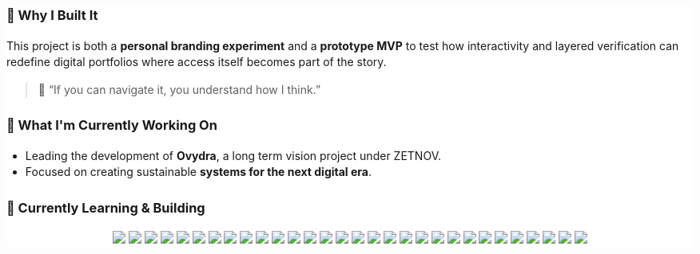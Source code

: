 ### 🎯 Why I Built It
This project is both a **personal branding experiment** and a **prototype MVP** to test how interactivity and layered verification can redefine digital portfolios where access itself becomes part of the story.

> 💬 “If you can navigate it, you understand how I think.”


### 💼 What I'm Currently Working On

- Leading the development of **Ovydra**, a long term vision project under ZETNOV.
- Focused on creating sustainable **systems for the next digital era**.

### 🧠 Currently Learning & Building

<p align="center">
  <img src="https://img.shields.io/badge/Python-0D1117?style=for-the-badge&logo=python&logoColor=00FFFF&labelColor=0D1117&color=1a1a1a"/>
  <img src="https://img.shields.io/badge/TypeScript-0D1117?style=for-the-badge&logo=typescript&logoColor=3178C6&labelColor=0D1117&color=1a1a1a"/>
  <img src="https://img.shields.io/badge/JavaScript-0D1117?style=for-the-badge&logo=javascript&logoColor=F7DF1E&labelColor=0D1117&color=1a1a1a"/>
  <img src="https://img.shields.io/badge/TensorFlow-0D1117?style=for-the-badge&logo=tensorflow&logoColor=FF6F00&labelColor=0D1117&color=1a1a1a"/>
  <img src="https://img.shields.io/badge/PyTorch-0D1117?style=for-the-badge&logo=pytorch&logoColor=EE4C2C&labelColor=0D1117&color=1a1a1a"/>
  <img src="https://img.shields.io/badge/scikit--learn-0D1117?style=for-the-badge&logo=scikitlearn&logoColor=F7931E&labelColor=0D1117&color=1a1a1a"/>
  <img src="https://img.shields.io/badge/React-0D1117?style=for-the-badge&logo=react&logoColor=61DAFB&labelColor=0D1117&color=1a1a1a"/>
  <img src="https://img.shields.io/badge/Next.js-0D1117?style=for-the-badge&logo=nextdotjs&logoColor=FFFFFF&labelColor=0D1117&color=1a1a1a"/>
  <img src="https://img.shields.io/badge/TailwindCSS-0D1117?style=for-the-badge&logo=tailwind-css&logoColor=38BDF8&labelColor=0D1117&color=1a1a1a"/>
  <img src="https://img.shields.io/badge/Vite-0D1117?style=for-the-badge&logo=vite&logoColor=9376FF&labelColor=0D1117&color=1a1a1a"/>
  <img src="https://img.shields.io/badge/Node.js-0D1117?style=for-the-badge&logo=nodedotjs&logoColor=3C873A&labelColor=0D1117&color=1a1a1a"/>
  <img src="https://img.shields.io/badge/Express-0D1117?style=for-the-badge&logo=express&logoColor=FFFFFF&labelColor=0D1117&color=1a1a1a"/>
  <img src="https://img.shields.io/badge/FastAPI-0D1117?style=for-the-badge&logo=fastapi&logoColor=00C4B3&labelColor=0D1117&color=1a1a1a"/>
  <img src="https://img.shields.io/badge/Postman-0D1117?style=for-the-badge&logo=postman&logoColor=FF6C37&labelColor=0D1117&color=1a1a1a"/>
  <img src="https://img.shields.io/badge/MongoDB-0D1117?style=for-the-badge&logo=mongodb&logoColor=00ED64&labelColor=0D1117&color=1a1a1a"/>
  <img src="https://img.shields.io/badge/MySQL-0D1117?style=for-the-badge&logo=mysql&logoColor=4479A1&labelColor=0D1117&color=1a1a1a"/>
  <img src="https://img.shields.io/badge/PostgreSQL-0D1117?style=for-the-badge&logo=postgresql&logoColor=316192&labelColor=0D1117&color=1a1a1a"/>
  <img src="https://img.shields.io/badge/Redis-0D1117?style=for-the-badge&logo=redis&logoColor=DC382D&labelColor=0D1117&color=1a1a1a"/>
  <img src="https://img.shields.io/badge/Docker-0D1117?style=for-the-badge&logo=docker&logoColor=2496ED&labelColor=0D1117&color=1a1a1a"/>
  <img src="https://img.shields.io/badge/Linux-0D1117?style=for-the-badge&logo=linux&logoColor=FFFFFF&labelColor=0D1117&color=1a1a1a"/>
  <img src="https://img.shields.io/badge/Kali_Linux-0D1117?style=for-the-badge&logo=kalilinux&logoColor=FFFFFF&labelColor=0D1117&color=1a1a1a"/>
  <img src="https://img.shields.io/badge/Wireshark-0D1117?style=for-the-badge&logo=wireshark&logoColor=FFFFFF&labelColor=0D1117&color=1a1a1a"/>
  <img src="https://img.shields.io/badge/Burp_Suite-0D1117?style=for-the-badge&logo=burpsuite&logoColor=FFFFFF&labelColor=0D1117&color=1a1a1a"/>
  <img src="https://img.shields.io/badge/OWASP-0D1117?style=for-the-badge&logo=owasp&logoColor=FFFFFF&labelColor=0D1117&color=1a1a1a"/>
  <img src="https://img.shields.io/badge/nmap-0D1117?style=for-the-badge&logo=nmap&logoColor=FFFFFF&labelColor=0D1117&color=1a1a1a"/>
  <img src="https://img.shields.io/badge/sqlmap-0D1117?style=for-the-badge&labelColor=0D1117&color=1a1a1a"/>
  <img src="https://img.shields.io/badge/OpenSSH-0D1117?style=for-the-badge&logo=openssh&logoColor=FFFFFF&labelColor=0D1117&color=1a1a1a"/>
  <img src="https://img.shields.io/badge/OpenVAS-0D1117?style=for-the-badge&labelColor=0D1117&color=1a1a1a"/>
  <img src="https://img.shields.io/badge/Solidity-0D1117?style=for-the-badge&logo=solidity&logoColor=808080&labelColor=0D1117&color=1a1a1a"/>
  <img src="https://img.shields.io/badge/Ethereum-0D1117?style=for-the-badge&logo=ethereum&logoColor=8C8CFF&labelColor=0D1117&color=1a1a1a"/>